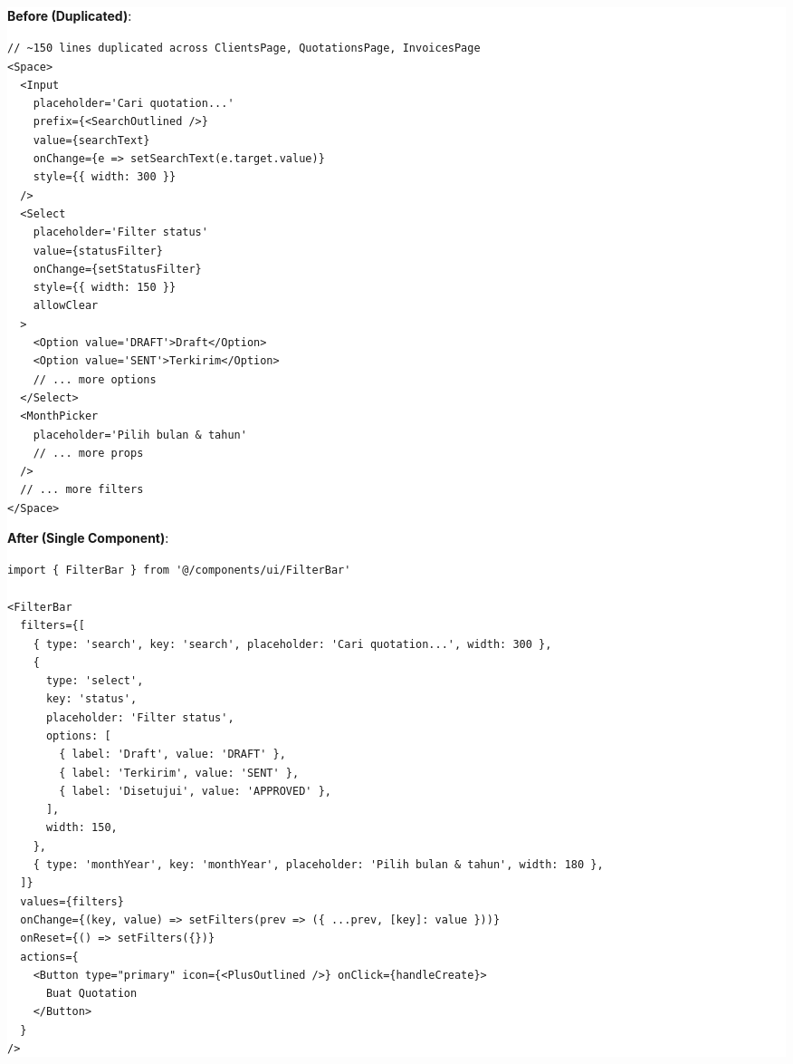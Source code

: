 **Before (Duplicated)**:
```tsx
// ~150 lines duplicated across ClientsPage, QuotationsPage, InvoicesPage
<Space>
  <Input
    placeholder='Cari quotation...'
    prefix={<SearchOutlined />}
    value={searchText}
    onChange={e => setSearchText(e.target.value)}
    style={{ width: 300 }}
  />
  <Select
    placeholder='Filter status'
    value={statusFilter}
    onChange={setStatusFilter}
    style={{ width: 150 }}
    allowClear
  >
    <Option value='DRAFT'>Draft</Option>
    <Option value='SENT'>Terkirim</Option>
    // ... more options
  </Select>
  <MonthPicker
    placeholder='Pilih bulan & tahun'
    // ... more props
  />
  // ... more filters
</Space>
```

**After (Single Component)**:
```tsx
import { FilterBar } from '@/components/ui/FilterBar'

<FilterBar
  filters={[
    { type: 'search', key: 'search', placeholder: 'Cari quotation...', width: 300 },
    {
      type: 'select',
      key: 'status',
      placeholder: 'Filter status',
      options: [
        { label: 'Draft', value: 'DRAFT' },
        { label: 'Terkirim', value: 'SENT' },
        { label: 'Disetujui', value: 'APPROVED' },
      ],
      width: 150,
    },
    { type: 'monthYear', key: 'monthYear', placeholder: 'Pilih bulan & tahun', width: 180 },
  ]}
  values={filters}
  onChange={(key, value) => setFilters(prev => ({ ...prev, [key]: value }))}
  onReset={() => setFilters({})}
  actions={
    <Button type="primary" icon={<PlusOutlined />} onClick={handleCreate}>
      Buat Quotation
    </Button>
  }
/>
```

